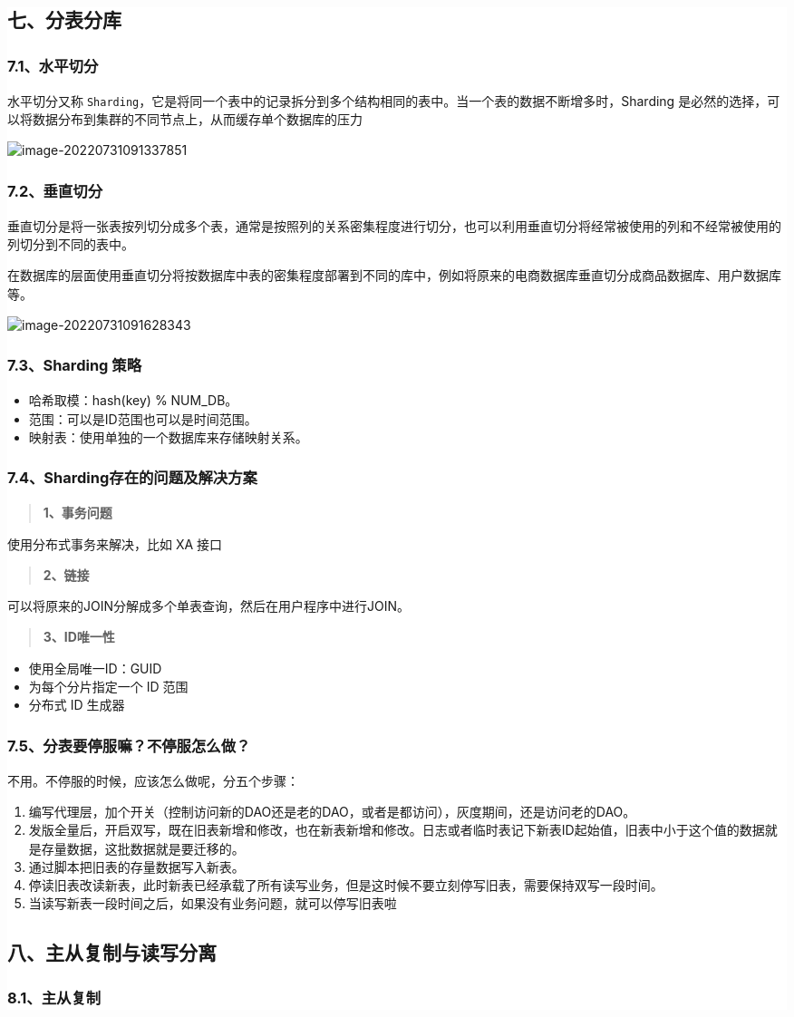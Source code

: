 ## 七、分表分库

### 7.1、水平切分

水平切分又称 `Sharding`，它是将同一个表中的记录拆分到多个结构相同的表中。当一个表的数据不断增多时，Sharding 是必然的选择，可以将数据分布到集群的不同节点上，从而缓存单个数据库的压力

![image-20220731091337851](https://knowledgeimagebed.oss-cn-hangzhou.aliyuncs.com/img/202207310913284.png)

### 7.2、垂直切分

垂直切分是将一张表按列切分成多个表，通常是按照列的关系密集程度进行切分，也可以利用垂直切分将经常被使用的列和不经常被使用的列切分到不同的表中。

在数据库的层面使用垂直切分将按数据库中表的密集程度部署到不同的库中，例如将原来的电商数据库垂直切分成商品数据库、用户数据库等。

![image-20220731091628343](https://knowledgeimagebed.oss-cn-hangzhou.aliyuncs.com/img/202207310916196.png)

### 7.3、Sharding 策略

- 哈希取模：hash(key) % NUM_DB。
- 范围：可以是ID范围也可以是时间范围。
- 映射表：使用单独的一个数据库来存储映射关系。

### 7.4、Sharding存在的问题及解决方案

> **1、事务问题**

使用分布式事务来解决，比如 XA 接口

> **2、链接**

可以将原来的JOIN分解成多个单表查询，然后在用户程序中进行JOIN。

> **3、ID唯一性**

- 使用全局唯一ID：GUID
- 为每个分片指定一个 ID 范围
- 分布式 ID 生成器

### 7.5、分表要停服嘛？不停服怎么做？

不用。不停服的时候，应该怎么做呢，分五个步骤：

1. 编写代理层，加个开关（控制访问新的DAO还是老的DAO，或者是都访问），灰度期间，还是访问老的DAO。
2. 发版全量后，开启双写，既在旧表新增和修改，也在新表新增和修改。日志或者临时表记下新表ID起始值，旧表中小于这个值的数据就是存量数据，这批数据就是要迁移的。
3. 通过脚本把旧表的存量数据写入新表。
4. 停读旧表改读新表，此时新表已经承载了所有读写业务，但是这时候不要立刻停写旧表，需要保持双写一段时间。
5. 当读写新表一段时间之后，如果没有业务问题，就可以停写旧表啦

## 八、主从复制与读写分离

### 8.1、主从复制
